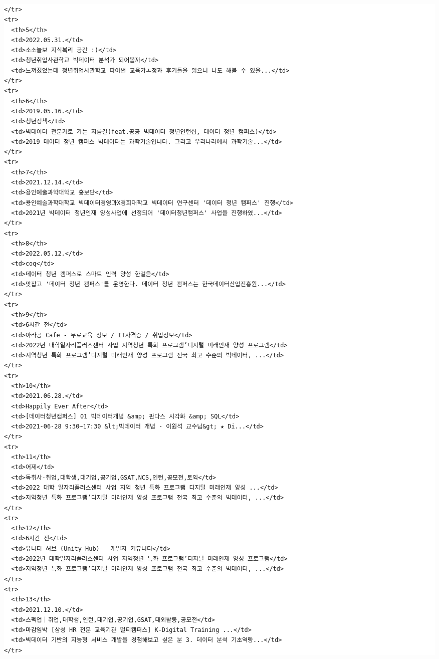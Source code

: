     </tr>
    <tr>
      <th>5</th>
      <td>2022.05.31.</td>
      <td>소소늘보 지식복리 공간 :)</td>
      <td>청년취업사관학교 빅데이터 분석가 되어볼까</td>
      <td>느껴졌었는데 청년취업사관학교 파이썬 교육가ㅗ정과 후기들을 읽으니 나도 해볼 수 있을...</td>
    </tr>
    <tr>
      <th>6</th>
      <td>2019.05.16.</td>
      <td>청년정책</td>
      <td>빅데이터 전문가로 가는 지름길(feat.공공 빅데이터 청년인턴십, 데이터 청년 캠퍼스)</td>
      <td>2019 데이터 청년 캠퍼스 빅데이터는 과학기술입니다. 그리고 우리나라에서 과학기술...</td>
    </tr>
    <tr>
      <th>7</th>
      <td>2021.12.14.</td>
      <td>용인예술과학대학교 홍보단</td>
      <td>용인예술과학대학교 빅데이터경영과X경희대학교 빅데이터 연구센터 '데이터 청년 캠퍼스' 진행</td>
      <td>2021년 빅데이터 청년인재 양성사업에 선정되어 '데이터청년캠퍼스' 사업을 진행하였...</td>
    </tr>
    <tr>
      <th>8</th>
      <td>2022.05.12.</td>
      <td>coq</td>
      <td>데이터 청년 캠퍼스로 스마트 인력 양성 한걸음</td>
      <td>맞잡고 '데이터 청년 캠퍼스'를 운영한다. 데이터 청년 캠퍼스는 한국데이터산업진흥원...</td>
    </tr>
    <tr>
      <th>9</th>
      <td>6시간 전</td>
      <td>아라공 Cafe - 무료교육 정보 / IT자격증 / 취업정보</td>
      <td>2022년 대학일자리플러스센터 사업 지역청년 특화 프로그램’디지털 미래인재 양성 프로그램</td>
      <td>지역청년 특화 프로그램’디지털 미래인재 양성 프로그램 전국 최고 수준의 빅데이터, ...</td>
    </tr>
    <tr>
      <th>10</th>
      <td>2021.06.28.</td>
      <td>Happily Ever After</td>
      <td>[데이터청년캠퍼스] 01 빅데이터개념 &amp; 판다스 시각화 &amp; SQL</td>
      <td>2021-06-28 9:30~17:30 &lt;빅데이터 개념 - 이원석 교수님&gt; ★ Di...</td>
    </tr>
    <tr>
      <th>11</th>
      <td>어제</td>
      <td>독취사-취업,대학생,대기업,공기업,GSAT,NCS,인턴,공모전,토익</td>
      <td>2022 대학 일자리플러스센터 사업 지역 청년 특화 프로그램 디지털 미래인재 양성 ...</td>
      <td>지역청년 특화 프로그램’디지털 미래인재 양성 프로그램 전국 최고 수준의 빅데이터, ...</td>
    </tr>
    <tr>
      <th>12</th>
      <td>6시간 전</td>
      <td>유니티 허브 (Unity Hub) - 개발자 커뮤니티</td>
      <td>2022년 대학일자리플러스센터 사업 지역청년 특화 프로그램’디지털 미래인재 양성 프로그램</td>
      <td>지역청년 특화 프로그램’디지털 미래인재 양성 프로그램 전국 최고 수준의 빅데이터, ...</td>
    </tr>
    <tr>
      <th>13</th>
      <td>2021.12.10.</td>
      <td>스펙업｜취업,대학생,인턴,대기업,공기업,GSAT,대외활동,공모전</td>
      <td>마감임박 [삼성 HR 전문 교육기관 멀티캠퍼스] K-Digital Training ...</td>
      <td>빅데이터 기반의 지능형 서비스 개발을 경험해보고 싶은 분 3. 데이터 분석 기초역량...</td>
    </tr>
